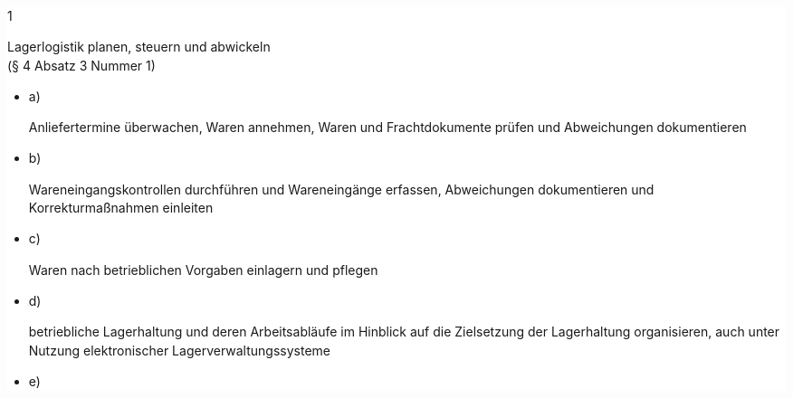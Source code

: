 </thead>

<tbody valign="top">

<tr>

<td style="border-right: 0.5pt solid ; border-bottom: 0.5pt solid ; " align="center" valign="top" charoff="50">

1

</td>

<td style="border-right: 0.5pt solid ; border-bottom: 0.5pt solid ; " align="left" valign="top" charoff="50">

Lagerlogistik planen, steuern und abwickeln  
(§ 4 Absatz 3 Nummer 1)

</td>

<td style="border-right: 0.5pt solid ; border-bottom: 0.5pt solid ; " align="justify" valign="top" charoff="50">

  - a)
    
    <div style="">
    
    Anliefertermine überwachen, Waren annehmen, Waren und
    Frachtdokumente prüfen und Abweichungen dokumentieren
    
    </div>

  - b)
    
    <div style="">
    
    Wareneingangskontrollen durchführen und Wareneingänge erfassen,
    Abweichungen dokumentieren und Korrekturmaßnahmen einleiten
    
    </div>

  - c)
    
    <div style="">
    
    Waren nach betrieblichen Vorgaben einlagern und pflegen
    
    </div>

  - d)
    
    <div style="">
    
    betriebliche Lagerhaltung und deren Arbeitsabläufe im Hinblick auf
    die Zielsetzung der Lagerhaltung organisieren, auch unter Nutzung
    elektronischer Lagerverwaltungssysteme
    
    </div>

  - e)
    
    <div style="">
    
